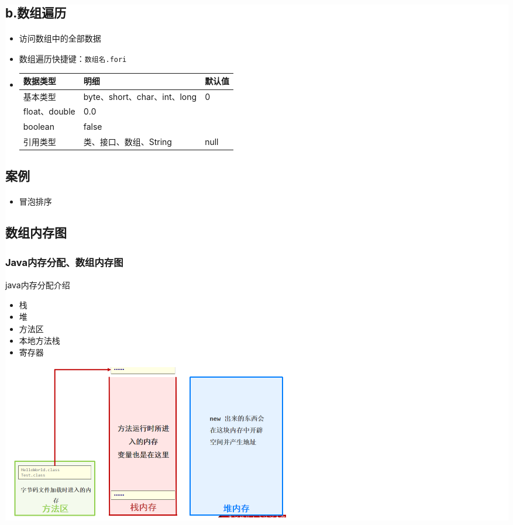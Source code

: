 ## b.数组遍历

- 访问数组中的全部数据

- 数组遍历快捷键：`数组名.fori`

- | 数据类型      | 明细                         | 默认值 |
  | ------------- | ---------------------------- | ------ |
  | 基本类型      | byte、short、char、int、long | 0      |
  | float、double | 0.0                          |        |
  | boolean       | false                        |        |
  | 引用类型      | 类、接口、数组、String       | null   |

## 案例

- 冒泡排序



## 数组内存图

###  Java内存分配、数组内存图

java内存分配介绍
- 栈
- 堆
- 方法区
- 本地方法栈
- 寄存器

<img src="img/7.png" alt="7" style="zoom:50%;" />
